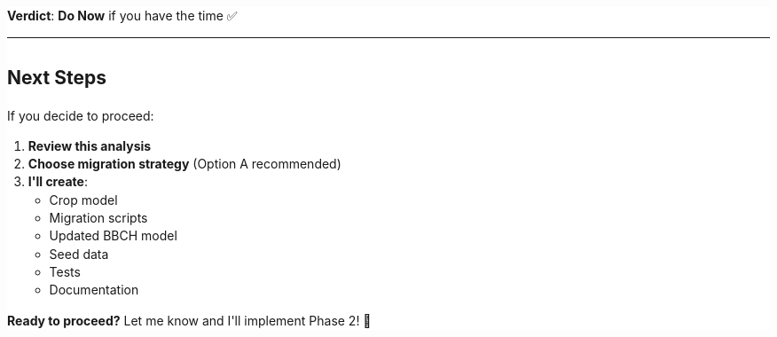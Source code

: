 **Verdict**: **Do Now** if you have the time ✅

---

## Next Steps

If you decide to proceed:

1. **Review this analysis**
2. **Choose migration strategy** (Option A recommended)
3. **I'll create**:
   - Crop model
   - Migration scripts
   - Updated BBCH model
   - Seed data
   - Tests
   - Documentation

**Ready to proceed?** Let me know and I'll implement Phase 2! 🚀

